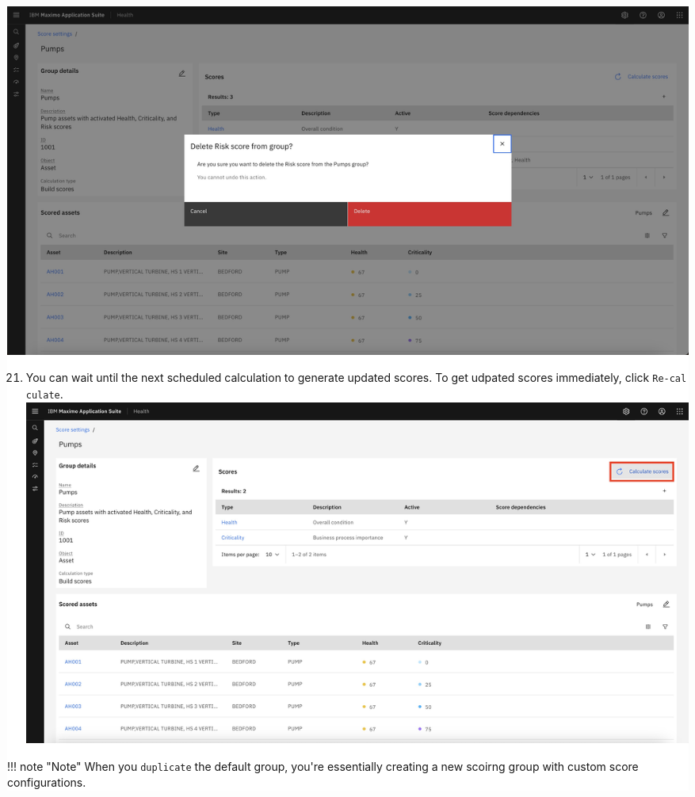 ![Confirm delete risk score](./img/confirm_delete_risk.jpg)

21. You can wait until the next scheduled calculation to generate updated scores. To get udpated scores immediately, click `Re-calculate`.
![Calculate scores](./img/calculate_scores.jpg)

!!! note "Note"
    When you `duplicate` the default group, you're essentially creating a new scoirng group with custom score configurations. 
